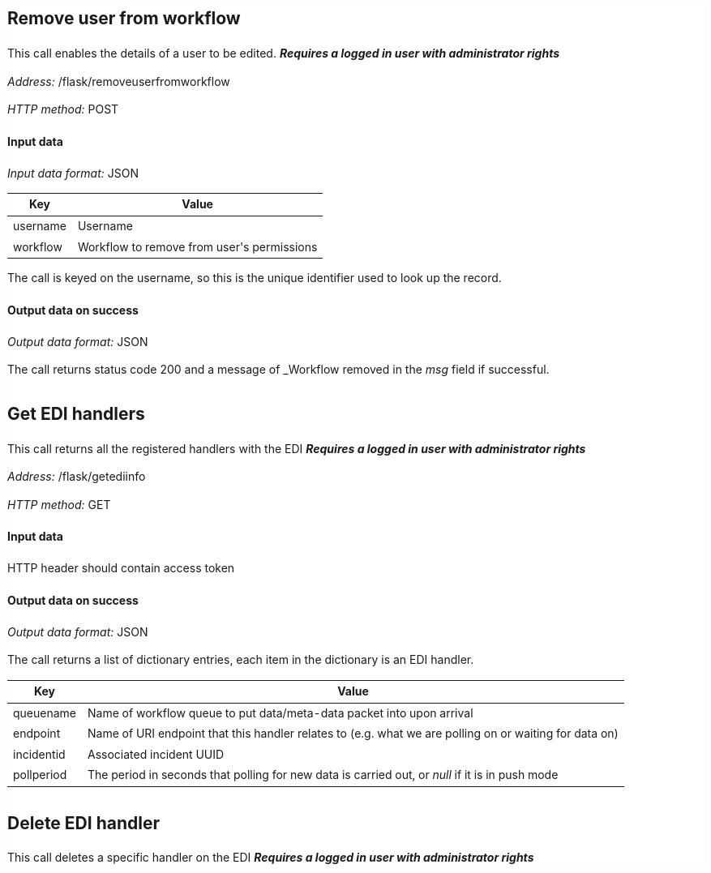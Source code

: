 ## Remove user from workflow
This call enables the details of a user to be edited. ***Requires a logged in user with administrator rights***

*Address:* /flask/removeuserfromworkflow

*HTTP method:* POST

#### Input data
*Input data format:* JSON

Key | Value
------ | -----------
username | Username
workflow | Workflow to remove from user's permissions

The call is keyed on the username, so this is the unique identifier used to look up the record.

#### Output data on success
*Output data format:* JSON

The call returns status code 200 and a message of _Workflow removed in the _msg_ field if successful.

## Get EDI handlers 
This call returns all the registered handlers with the EDI ***Requires a logged in user with administrator rights***

*Address:* /flask/getediinfo

*HTTP method:* GET

#### Input data
HTTP header should contain access token

#### Output data on success
*Output data format:* JSON

The call returns a list of dictionary entries, each item in the dictionary is an EDI handler.

Key | Value
------ | -----------
queuename | Name of workflow queue to put data/meta-data packet into upon arrival
endpoint | Name of URI endpoint that this handler relates to (e.g. what we are polling on or waiting for data on)
incidentid | Associated incident UUID
pollperiod | The period in seconds that polling for new data is carried out, or _null_ if it is in push mode

## Delete EDI handler
This call deletes a specific handler on the EDI ***Requires a logged in user with administrator rights***
